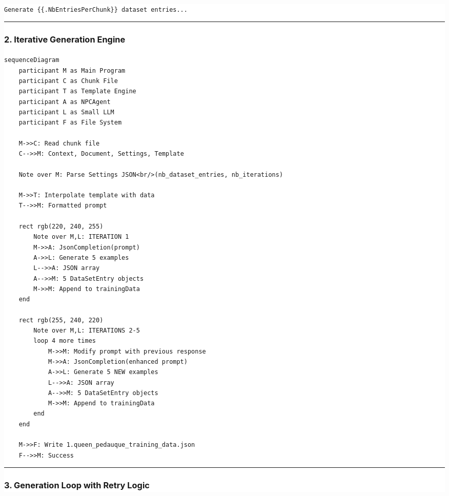 ```markdown
Generate {{.NbEntriesPerChunk}} dataset entries...
```

---

### 2. Iterative Generation Engine

```mermaid
sequenceDiagram
    participant M as Main Program
    participant C as Chunk File
    participant T as Template Engine
    participant A as NPCAgent
    participant L as Small LLM
    participant F as File System

    M->>C: Read chunk file
    C-->>M: Context, Document, Settings, Template

    Note over M: Parse Settings JSON<br/>(nb_dataset_entries, nb_iterations)

    M->>T: Interpolate template with data
    T-->>M: Formatted prompt

    rect rgb(220, 240, 255)
        Note over M,L: ITERATION 1
        M->>A: JsonCompletion(prompt)
        A->>L: Generate 5 examples
        L-->>A: JSON array
        A-->>M: 5 DataSetEntry objects
        M->>M: Append to trainingData
    end

    rect rgb(255, 240, 220)
        Note over M,L: ITERATIONS 2-5
        loop 4 more times
            M->>M: Modify prompt with previous response
            M->>A: JsonCompletion(enhanced prompt)
            A->>L: Generate 5 NEW examples
            L-->>A: JSON array
            A-->>M: 5 DataSetEntry objects
            M->>M: Append to trainingData
        end
    end

    M->>F: Write 1.queen_pedauque_training_data.json
    F-->>M: Success
```

---

### 3. Generation Loop with Retry Logic
